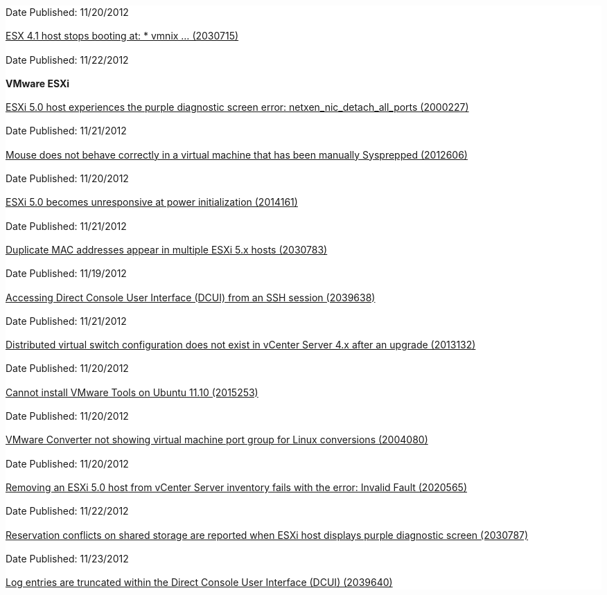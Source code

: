 Date Published: 11/20/2012
  
<a href="http://kb.vmware.com/kb/2030715" target="_blank">ESX 4.1 host stops booting at: * vmnix … (2030715)</a>
  
Date Published: 11/22/2012

**VMware ESXi**
  
<a href="http://kb.vmware.com/kb/2000227" target="_blank">ESXi 5.0 host experiences the purple diagnostic screen error: netxen_nic_detach_all_ports (2000227)</a>
  
Date Published: 11/21/2012
  
<a href="http://kb.vmware.com/kb/2012606" target="_blank">Mouse does not behave correctly in a virtual machine that has been manually Sysprepped (2012606)</a>
  
Date Published: 11/20/2012
  
<a href="http://kb.vmware.com/kb/2014161" target="_blank">ESXi 5.0 becomes unresponsive at power initialization (2014161)</a>
  
Date Published: 11/21/2012
  
<a href="http://kb.vmware.com/kb/2030783" target="_blank">Duplicate MAC addresses appear in multiple ESXi 5.x hosts (2030783)</a>
  
Date Published: 11/19/2012
  
<a href="http://kb.vmware.com/kb/2039638" target="_blank">Accessing Direct Console User Interface (DCUI) from an SSH session (2039638)</a>
  
Date Published: 11/21/2012
  
<a href="http://kb.vmware.com/kb/2013132" target="_blank">Distributed virtual switch configuration does not exist in vCenter Server 4.x after an upgrade (2013132)</a>
  
Date Published: 11/20/2012
  
<a href="http://kb.vmware.com/kb/2015253" target="_blank">Cannot install VMware Tools on Ubuntu 11.10 (2015253)</a>
  
Date Published: 11/20/2012
  
<a href="http://kb.vmware.com/kb/2004080" target="_blank">VMware Converter not showing virtual machine port group for Linux conversions (2004080)</a>
  
Date Published: 11/20/2012
  
<a href="http://kb.vmware.com/kb/2020565" target="_blank">Removing an ESXi 5.0 host from vCenter Server inventory fails with the error: Invalid Fault (2020565)</a>
  
Date Published: 11/22/2012
  
<a href="http://kb.vmware.com/kb/2030787" target="_blank">Reservation conflicts on shared storage are reported when ESXi host displays purple diagnostic screen (2030787)</a>
  
Date Published: 11/23/2012
  
<a href="http://kb.vmware.com/kb/2039640" target="_blank">Log entries are truncated within the Direct Console User Interface (DCUI) (2039640)</a>
  
